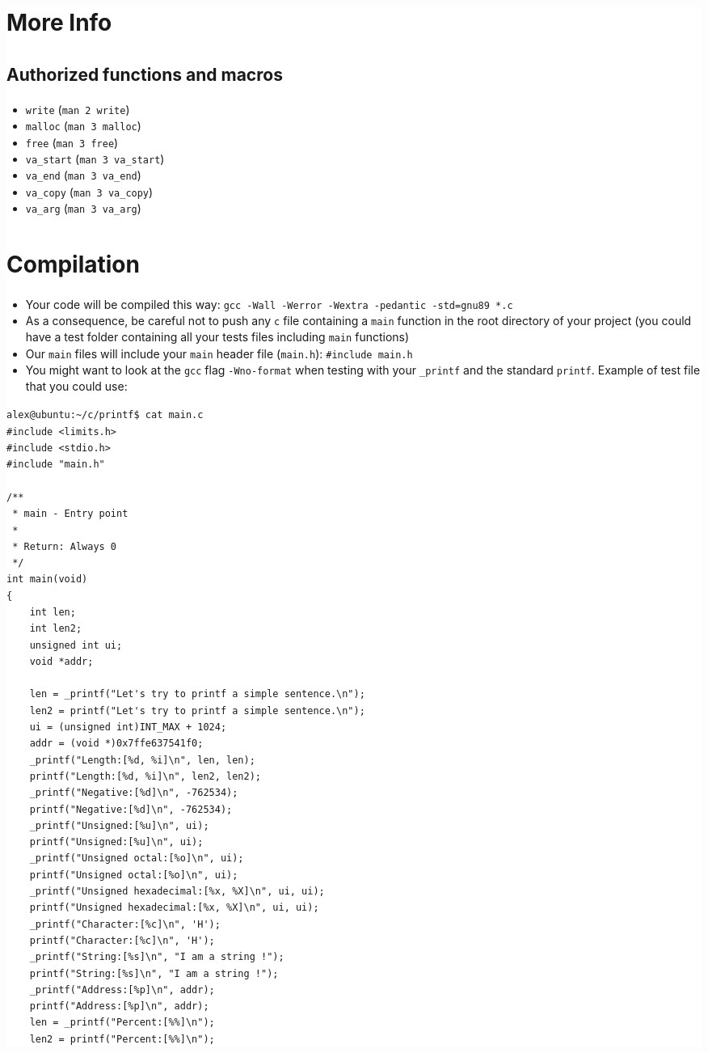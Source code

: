 # More Info
## Authorized functions and macros
* `write` (`man 2 write`)
* `malloc` (`man 3 malloc`)
* `free` (`man 3 free`)
* `va_start` (`man 3 va_start`)
* `va_end` (`man 3 va_end`)
* `va_copy` (`man 3 va_copy`)
* `va_arg` (`man 3 va_arg`)

# Compilation
* Your code will be compiled this way:
`gcc -Wall -Werror -Wextra -pedantic -std=gnu89 *.c`
* As a consequence, be careful not to push any `c` file containing a `main` function in the root directory of your project (you could have a test folder containing all your tests files including `main` functions)
* Our `main` files will include your `main` header file (`main.h`): `#include main.h`
* You might want to look at the `gcc` flag `-Wno-format` when testing with your `_printf` and the standard `printf`. Example of test file that you could use:

```
alex@ubuntu:~/c/printf$ cat main.c 
#include <limits.h>
#include <stdio.h>
#include "main.h"

/**
 * main - Entry point
 *
 * Return: Always 0
 */
int main(void)
{
    int len;
    int len2;
    unsigned int ui;
    void *addr;

    len = _printf("Let's try to printf a simple sentence.\n");
    len2 = printf("Let's try to printf a simple sentence.\n");
    ui = (unsigned int)INT_MAX + 1024;
    addr = (void *)0x7ffe637541f0;
    _printf("Length:[%d, %i]\n", len, len);
    printf("Length:[%d, %i]\n", len2, len2);
    _printf("Negative:[%d]\n", -762534);
    printf("Negative:[%d]\n", -762534);
    _printf("Unsigned:[%u]\n", ui);
    printf("Unsigned:[%u]\n", ui);
    _printf("Unsigned octal:[%o]\n", ui);
    printf("Unsigned octal:[%o]\n", ui);
    _printf("Unsigned hexadecimal:[%x, %X]\n", ui, ui);
    printf("Unsigned hexadecimal:[%x, %X]\n", ui, ui);
    _printf("Character:[%c]\n", 'H');
    printf("Character:[%c]\n", 'H');
    _printf("String:[%s]\n", "I am a string !");
    printf("String:[%s]\n", "I am a string !");
    _printf("Address:[%p]\n", addr);
    printf("Address:[%p]\n", addr);
    len = _printf("Percent:[%%]\n");
    len2 = printf("Percent:[%%]\n");
```